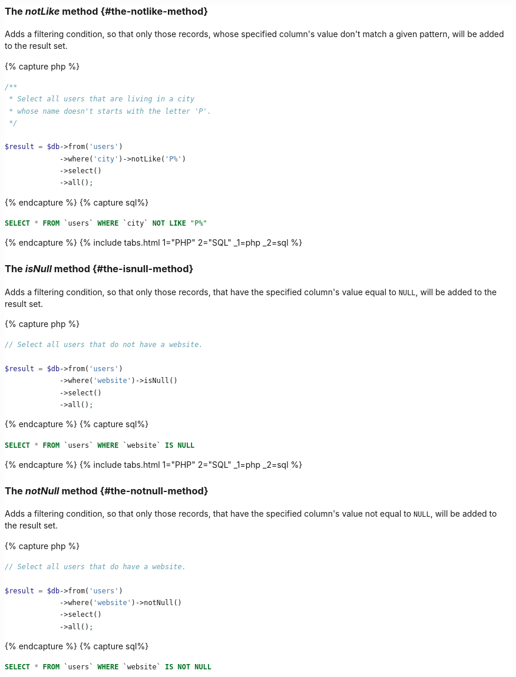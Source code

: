 ### The *notLike* method {#the-notlike-method}

Adds a filtering condition, so that only those records, whose specified column's 
value don't match a given pattern, will be added to the result set.


{% capture php %}
```php
/**
 * Select all users that are living in a city
 * whose name doesn't starts with the letter 'P'.
 */
 
$result = $db->from('users')
             ->where('city')->notLike('P%')
             ->select()
             ->all();
```
{% endcapture %}
{% capture sql%}
```sql
SELECT * FROM `users` WHERE `city` NOT LIKE "P%"
```
{% endcapture %}
{% include tabs.html 1="PHP" 2="SQL" _1=php _2=sql %}

### The *isNull* method {#the-isnull-method}

Adds a filtering condition, so that only those records, that have the specified column's
value equal to `NULL`, will be added to the result set.


{% capture php %}
```php
// Select all users that do not have a website.
 
$result = $db->from('users')
             ->where('website')->isNull()
             ->select()
             ->all();
```
{% endcapture %}
{% capture sql%}
```sql
SELECT * FROM `users` WHERE `website` IS NULL
```
{% endcapture %}
{% include tabs.html 1="PHP" 2="SQL" _1=php _2=sql %}

### The *notNull* method {#the-notnull-method}

Adds a filtering condition, so that only those records, that have the specified 
column's value not equal to `NULL`, will be added to the result set.


{% capture php %}
```php
// Select all users that do have a website.
 
$result = $db->from('users')
             ->where('website')->notNull()
             ->select()
             ->all();
```
{% endcapture %}
{% capture sql%}
```sql
SELECT * FROM `users` WHERE `website` IS NOT NULL
```